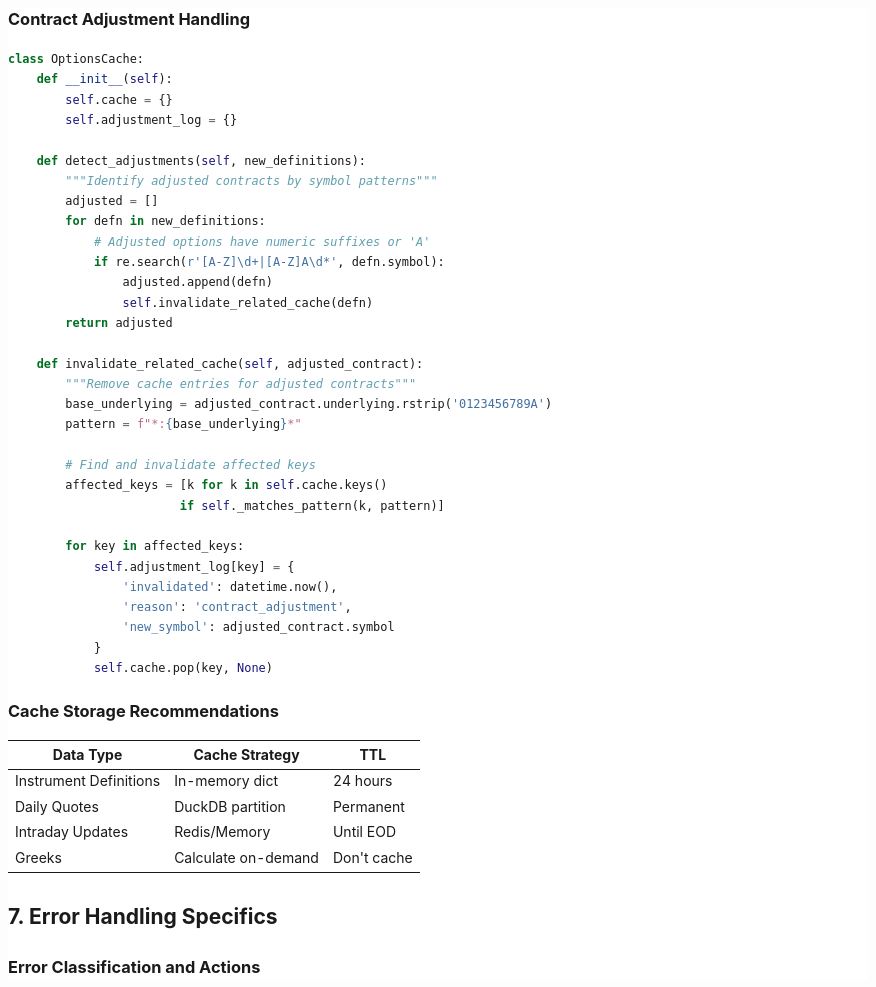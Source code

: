 ### Contract Adjustment Handling

```python
class OptionsCache:
    def __init__(self):
        self.cache = {}
        self.adjustment_log = {}

    def detect_adjustments(self, new_definitions):
        """Identify adjusted contracts by symbol patterns"""
        adjusted = []
        for defn in new_definitions:
            # Adjusted options have numeric suffixes or 'A'
            if re.search(r'[A-Z]\d+|[A-Z]A\d*', defn.symbol):
                adjusted.append(defn)
                self.invalidate_related_cache(defn)
        return adjusted

    def invalidate_related_cache(self, adjusted_contract):
        """Remove cache entries for adjusted contracts"""
        base_underlying = adjusted_contract.underlying.rstrip('0123456789A')
        pattern = f"*:{base_underlying}*"

        # Find and invalidate affected keys
        affected_keys = [k for k in self.cache.keys()
                        if self._matches_pattern(k, pattern)]

        for key in affected_keys:
            self.adjustment_log[key] = {
                'invalidated': datetime.now(),
                'reason': 'contract_adjustment',
                'new_symbol': adjusted_contract.symbol
            }
            self.cache.pop(key, None)
```

### Cache Storage Recommendations

| Data Type | Cache Strategy | TTL |
|-----------|---------------|-----|
| Instrument Definitions | In-memory dict | 24 hours |
| Daily Quotes | DuckDB partition | Permanent |
| Intraday Updates | Redis/Memory | Until EOD |
| Greeks | Calculate on-demand | Don't cache |

## 7. Error Handling Specifics

### Error Classification and Actions
